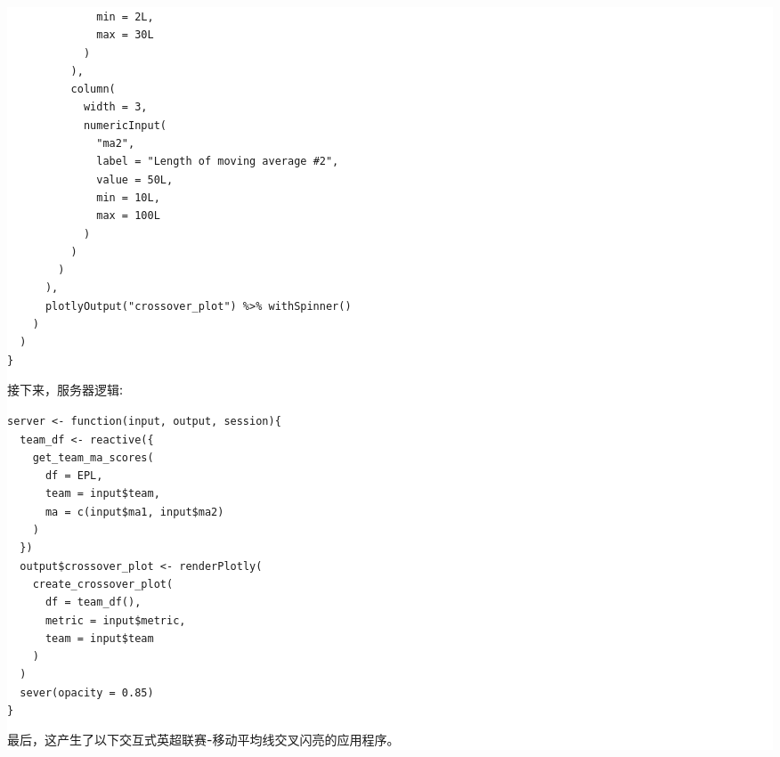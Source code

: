 ```
              min = 2L,
              max = 30L
            )
          ),
          column(
            width = 3,
            numericInput(
              "ma2",
              label = "Length of moving average #2",
              value = 50L,
              min = 10L,
              max = 100L
            )
          )
        )
      ),
      plotlyOutput("crossover_plot") %>% withSpinner()
    )
  )
}
```

接下来，服务器逻辑:

```
server <- function(input, output, session){ 
  team_df <- reactive({
    get_team_ma_scores(
      df = EPL,
      team = input$team,
      ma = c(input$ma1, input$ma2)
    )
  })
  output$crossover_plot <- renderPlotly(
    create_crossover_plot(
      df = team_df(),
      metric = input$metric,
      team = input$team
    )
  )
  sever(opacity = 0.85) 
}
```

最后，这产生了以下交互式英超联赛-移动平均线交叉闪亮的应用程序。
